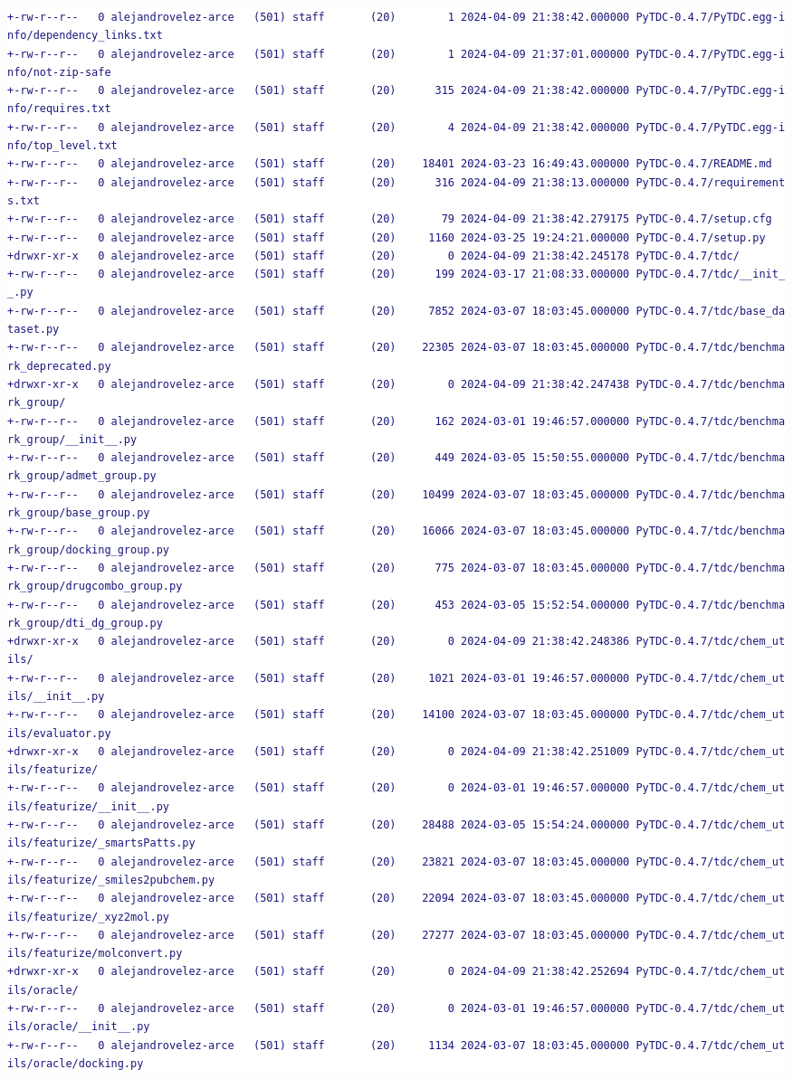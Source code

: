 ```diff
+-rw-r--r--   0 alejandrovelez-arce   (501) staff       (20)        1 2024-04-09 21:38:42.000000 PyTDC-0.4.7/PyTDC.egg-info/dependency_links.txt
+-rw-r--r--   0 alejandrovelez-arce   (501) staff       (20)        1 2024-04-09 21:37:01.000000 PyTDC-0.4.7/PyTDC.egg-info/not-zip-safe
+-rw-r--r--   0 alejandrovelez-arce   (501) staff       (20)      315 2024-04-09 21:38:42.000000 PyTDC-0.4.7/PyTDC.egg-info/requires.txt
+-rw-r--r--   0 alejandrovelez-arce   (501) staff       (20)        4 2024-04-09 21:38:42.000000 PyTDC-0.4.7/PyTDC.egg-info/top_level.txt
+-rw-r--r--   0 alejandrovelez-arce   (501) staff       (20)    18401 2024-03-23 16:49:43.000000 PyTDC-0.4.7/README.md
+-rw-r--r--   0 alejandrovelez-arce   (501) staff       (20)      316 2024-04-09 21:38:13.000000 PyTDC-0.4.7/requirements.txt
+-rw-r--r--   0 alejandrovelez-arce   (501) staff       (20)       79 2024-04-09 21:38:42.279175 PyTDC-0.4.7/setup.cfg
+-rw-r--r--   0 alejandrovelez-arce   (501) staff       (20)     1160 2024-03-25 19:24:21.000000 PyTDC-0.4.7/setup.py
+drwxr-xr-x   0 alejandrovelez-arce   (501) staff       (20)        0 2024-04-09 21:38:42.245178 PyTDC-0.4.7/tdc/
+-rw-r--r--   0 alejandrovelez-arce   (501) staff       (20)      199 2024-03-17 21:08:33.000000 PyTDC-0.4.7/tdc/__init__.py
+-rw-r--r--   0 alejandrovelez-arce   (501) staff       (20)     7852 2024-03-07 18:03:45.000000 PyTDC-0.4.7/tdc/base_dataset.py
+-rw-r--r--   0 alejandrovelez-arce   (501) staff       (20)    22305 2024-03-07 18:03:45.000000 PyTDC-0.4.7/tdc/benchmark_deprecated.py
+drwxr-xr-x   0 alejandrovelez-arce   (501) staff       (20)        0 2024-04-09 21:38:42.247438 PyTDC-0.4.7/tdc/benchmark_group/
+-rw-r--r--   0 alejandrovelez-arce   (501) staff       (20)      162 2024-03-01 19:46:57.000000 PyTDC-0.4.7/tdc/benchmark_group/__init__.py
+-rw-r--r--   0 alejandrovelez-arce   (501) staff       (20)      449 2024-03-05 15:50:55.000000 PyTDC-0.4.7/tdc/benchmark_group/admet_group.py
+-rw-r--r--   0 alejandrovelez-arce   (501) staff       (20)    10499 2024-03-07 18:03:45.000000 PyTDC-0.4.7/tdc/benchmark_group/base_group.py
+-rw-r--r--   0 alejandrovelez-arce   (501) staff       (20)    16066 2024-03-07 18:03:45.000000 PyTDC-0.4.7/tdc/benchmark_group/docking_group.py
+-rw-r--r--   0 alejandrovelez-arce   (501) staff       (20)      775 2024-03-07 18:03:45.000000 PyTDC-0.4.7/tdc/benchmark_group/drugcombo_group.py
+-rw-r--r--   0 alejandrovelez-arce   (501) staff       (20)      453 2024-03-05 15:52:54.000000 PyTDC-0.4.7/tdc/benchmark_group/dti_dg_group.py
+drwxr-xr-x   0 alejandrovelez-arce   (501) staff       (20)        0 2024-04-09 21:38:42.248386 PyTDC-0.4.7/tdc/chem_utils/
+-rw-r--r--   0 alejandrovelez-arce   (501) staff       (20)     1021 2024-03-01 19:46:57.000000 PyTDC-0.4.7/tdc/chem_utils/__init__.py
+-rw-r--r--   0 alejandrovelez-arce   (501) staff       (20)    14100 2024-03-07 18:03:45.000000 PyTDC-0.4.7/tdc/chem_utils/evaluator.py
+drwxr-xr-x   0 alejandrovelez-arce   (501) staff       (20)        0 2024-04-09 21:38:42.251009 PyTDC-0.4.7/tdc/chem_utils/featurize/
+-rw-r--r--   0 alejandrovelez-arce   (501) staff       (20)        0 2024-03-01 19:46:57.000000 PyTDC-0.4.7/tdc/chem_utils/featurize/__init__.py
+-rw-r--r--   0 alejandrovelez-arce   (501) staff       (20)    28488 2024-03-05 15:54:24.000000 PyTDC-0.4.7/tdc/chem_utils/featurize/_smartsPatts.py
+-rw-r--r--   0 alejandrovelez-arce   (501) staff       (20)    23821 2024-03-07 18:03:45.000000 PyTDC-0.4.7/tdc/chem_utils/featurize/_smiles2pubchem.py
+-rw-r--r--   0 alejandrovelez-arce   (501) staff       (20)    22094 2024-03-07 18:03:45.000000 PyTDC-0.4.7/tdc/chem_utils/featurize/_xyz2mol.py
+-rw-r--r--   0 alejandrovelez-arce   (501) staff       (20)    27277 2024-03-07 18:03:45.000000 PyTDC-0.4.7/tdc/chem_utils/featurize/molconvert.py
+drwxr-xr-x   0 alejandrovelez-arce   (501) staff       (20)        0 2024-04-09 21:38:42.252694 PyTDC-0.4.7/tdc/chem_utils/oracle/
+-rw-r--r--   0 alejandrovelez-arce   (501) staff       (20)        0 2024-03-01 19:46:57.000000 PyTDC-0.4.7/tdc/chem_utils/oracle/__init__.py
+-rw-r--r--   0 alejandrovelez-arce   (501) staff       (20)     1134 2024-03-07 18:03:45.000000 PyTDC-0.4.7/tdc/chem_utils/oracle/docking.py
```